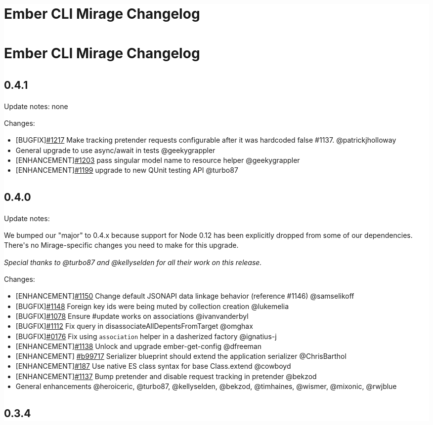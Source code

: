 # Ember CLI Mirage Changelog

# Ember CLI Mirage Changelog

## 0.4.1

Update notes: none

Changes:

  - [BUGFIX][#1217](https://github.com/samselikoff/ember-cli-mirage/pull/1217) Make tracking pretender requests configurable after it was hardcoded false #1137. @patrickjholloway
  - General upgrade to use async/await in tests @geekygrappler
  - [ENHANCEMENT][#1203](https://github.com/samselikoff/ember-cli-mirage/pull/1203) pass singular model name to resource helper @geekygrappler
  - [ENHANCEMENT][#1199](https://github.com/samselikoff/ember-cli-mirage/pull/1199) upgrade to new QUnit testing API @turbo87
## 0.4.0

Update notes:

We bumped our "major" to 0.4.x because support for Node 0.12 has been explicitly dropped from some of our dependencies. There's no Mirage-specific changes you need to make for this upgrade.

_Special thanks to @turbo87 and @kellyselden for all their work on this release._

Changes:

  - [ENHANCEMENT][#1150](https://github.com/samselikoff/ember-cli-mirage/pull/1150) Change default JSONAPI data linkage behavior (reference #1146) @samselikoff
  - [BUGFIX][#1148](https://github.com/samselikoff/ember-cli-mirage/pull/1148) Foreign key ids were being muted by collection creation @lukemelia
  - [BUGFIX][#1078](https://github.com/samselikoff/ember-cli-mirage/pull/1078) Ensure #update works on associations @ivanvanderbyl
  - [BUGFIX][#1112](https://github.com/samselikoff/ember-cli-mirage/pull/1112) Fix query in disassociateAllDepentsFromTarget @omghax
  - [BUGFIX][#0176](https://github.com/samselikoff/ember-cli-mirage/pull/0176) Fix using `association` helper in a dasherized factory @ignatius-j
  - [ENHANCEMENT][#1138](https://github.com/samselikoff/ember-cli-mirage/pull/1138) Unlock and upgrade ember-get-config @dfreeman
  - [ENHANCEMENT] [#b99717](https://github.com/samselikoff/ember-cli-mirage/commit/b997176f1d46aaad4c8f82fb7920e7baa8db9e68) Serializer blueprint should extend the application serializer @ChrisBarthol
  - [ENHANCEMENT][#187](https://github.com/samselikoff/ember-cli-mirage/pull/187) Use native ES class syntax for base Class.extend @cowboyd
  - [ENHANCEMENT][#1137](https://github.com/samselikoff/ember-cli-mirage/pull/1137) Bump pretender and disable request tracking in pretender @bekzod
  - General enhancements @heroiceric, @turbo87, @kellyselden, @bekzod, @timhaines, @wismer, @mixonic, @rwjblue

## 0.3.4
